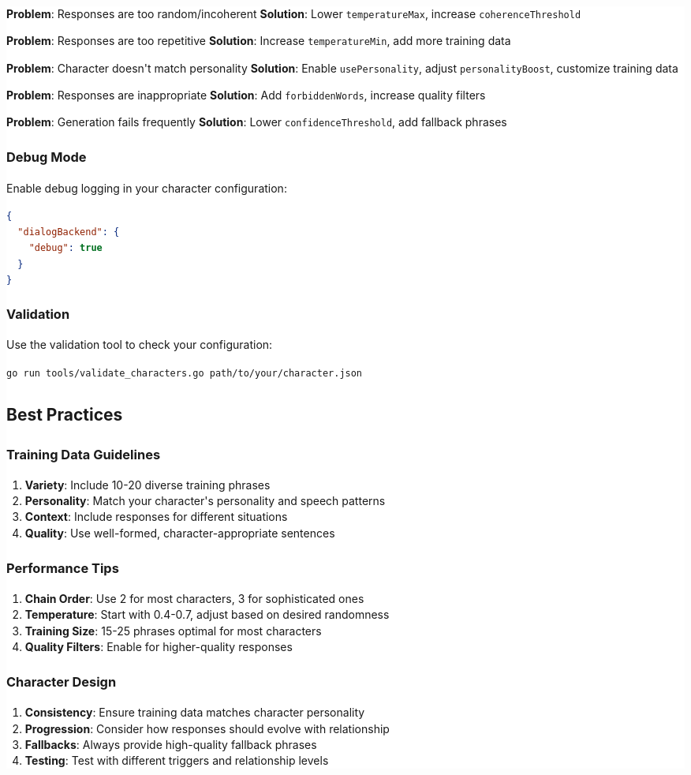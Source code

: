 **Problem**: Responses are too random/incoherent
**Solution**: Lower `temperatureMax`, increase `coherenceThreshold`

**Problem**: Responses are too repetitive
**Solution**: Increase `temperatureMin`, add more training data

**Problem**: Character doesn't match personality
**Solution**: Enable `usePersonality`, adjust `personalityBoost`, customize training data

**Problem**: Responses are inappropriate
**Solution**: Add `forbiddenWords`, increase quality filters

**Problem**: Generation fails frequently
**Solution**: Lower `confidenceThreshold`, add fallback phrases

### Debug Mode

Enable debug logging in your character configuration:
```json
{
  "dialogBackend": {
    "debug": true
  }
}
```

### Validation

Use the validation tool to check your configuration:
```bash
go run tools/validate_characters.go path/to/your/character.json
```

## Best Practices

### Training Data Guidelines

1. **Variety**: Include 10-20 diverse training phrases
2. **Personality**: Match your character's personality and speech patterns
3. **Context**: Include responses for different situations
4. **Quality**: Use well-formed, character-appropriate sentences

### Performance Tips

1. **Chain Order**: Use 2 for most characters, 3 for sophisticated ones
2. **Temperature**: Start with 0.4-0.7, adjust based on desired randomness
3. **Training Size**: 15-25 phrases optimal for most characters
4. **Quality Filters**: Enable for higher-quality responses

### Character Design

1. **Consistency**: Ensure training data matches character personality
2. **Progression**: Consider how responses should evolve with relationship
3. **Fallbacks**: Always provide high-quality fallback phrases
4. **Testing**: Test with different triggers and relationship levels
